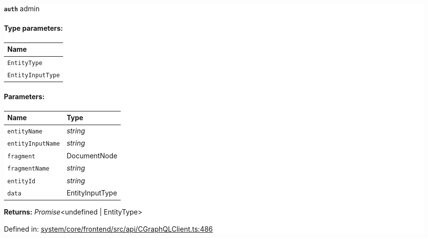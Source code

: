 **`auth`** admin

#### Type parameters:

Name |
:------ |
`EntityType` |
`EntityInputType` |

#### Parameters:

Name | Type |
:------ | :------ |
`entityName` | *string* |
`entityInputName` | *string* |
`fragment` | DocumentNode |
`fragmentName` | *string* |
`entityId` | *string* |
`data` | EntityInputType |

**Returns:** *Promise*<undefined \| EntityType\>

Defined in: [system/core/frontend/src/api/CGraphQLClient.ts:486](https://github.com/CromwellCMS/Cromwell/blob/4b5f538/system/core/frontend/src/api/CGraphQLClient.ts#L486)
